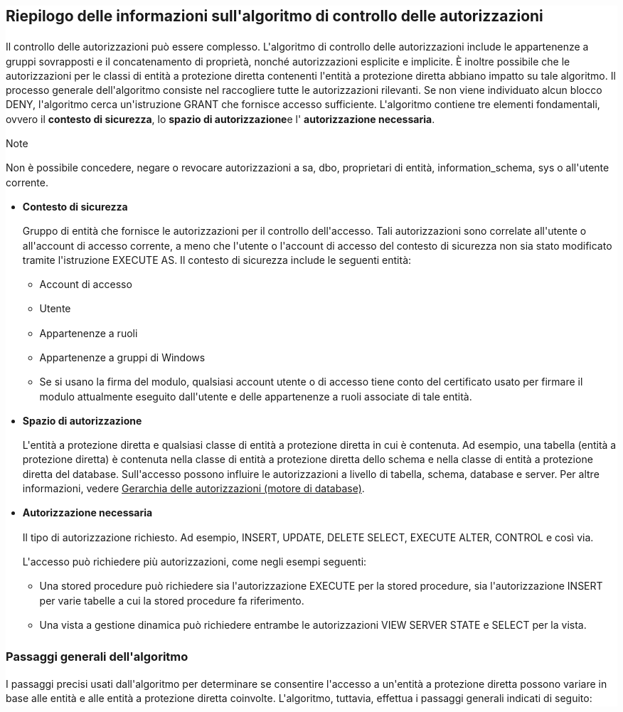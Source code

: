 ##  <a name="_algorithm"></a> Riepilogo delle informazioni sull'algoritmo di controllo delle autorizzazioni  
 Il controllo delle autorizzazioni può essere complesso. L'algoritmo di controllo delle autorizzazioni include le appartenenze a gruppi sovrapposti e il concatenamento di proprietà, nonché autorizzazioni esplicite e implicite. È inoltre possibile che le autorizzazioni per le classi di entità a protezione diretta contenenti l'entità a protezione diretta abbiano impatto su tale algoritmo. Il processo generale dell'algoritmo consiste nel raccogliere tutte le autorizzazioni rilevanti. Se non viene individuato alcun blocco DENY, l'algoritmo cerca un'istruzione GRANT che fornisce accesso sufficiente. L'algoritmo contiene tre elementi fondamentali, ovvero il **contesto di sicurezza**, lo **spazio di autorizzazione**e l' **autorizzazione necessaria**.  
  
> [!NOTE]  
>  Non è possibile concedere, negare o revocare autorizzazioni a sa, dbo, proprietari di entità, information_schema, sys o all'utente corrente.  
  
-   **Contesto di sicurezza**  
  
     Gruppo di entità che fornisce le autorizzazioni per il controllo dell'accesso. Tali autorizzazioni sono correlate all'utente o all'account di accesso corrente, a meno che l'utente o l'account di accesso del contesto di sicurezza non sia stato modificato tramite l'istruzione EXECUTE AS. Il contesto di sicurezza include le seguenti entità:  
  
    -   Account di accesso  
  
    -   Utente  
  
    -   Appartenenze a ruoli  
  
    -   Appartenenze a gruppi di Windows  
  
    -   Se si usano la firma del modulo, qualsiasi account utente o di accesso tiene conto del certificato usato per firmare il modulo attualmente eseguito dall'utente e delle appartenenze a ruoli associate di tale entità.  
  
-   **Spazio di autorizzazione**  
  
     L'entità a protezione diretta e qualsiasi classe di entità a protezione diretta in cui è contenuta. Ad esempio, una tabella (entità a protezione diretta) è contenuta nella classe di entità a protezione diretta dello schema e nella classe di entità a protezione diretta del database. Sull'accesso possono influire le autorizzazioni a livello di tabella, schema, database e server. Per altre informazioni, vedere [Gerarchia delle autorizzazioni &#40;motore di database&#41;](../../relational-databases/security/permissions-hierarchy-database-engine.md).  
  
-   **Autorizzazione necessaria**  
  
     Il tipo di autorizzazione richiesto. Ad esempio, INSERT, UPDATE, DELETE SELECT, EXECUTE ALTER, CONTROL e così via.  
  
     L'accesso può richiedere più autorizzazioni, come negli esempi seguenti:  
  
    -   Una stored procedure può richiedere sia l'autorizzazione EXECUTE per la stored procedure, sia l'autorizzazione INSERT per varie tabelle a cui la stored procedure fa riferimento.  
  
    -   Una vista a gestione dinamica può richiedere entrambe le autorizzazioni VIEW SERVER STATE e SELECT per la vista.  
  
### <a name="general-steps-of-the-algorithm"></a>Passaggi generali dell'algoritmo  
 I passaggi precisi usati dall'algoritmo per determinare se consentire l'accesso a un'entità a protezione diretta possono variare in base alle entità e alle entità a protezione diretta coinvolte. L'algoritmo, tuttavia, effettua i passaggi generali indicati di seguito:  
  